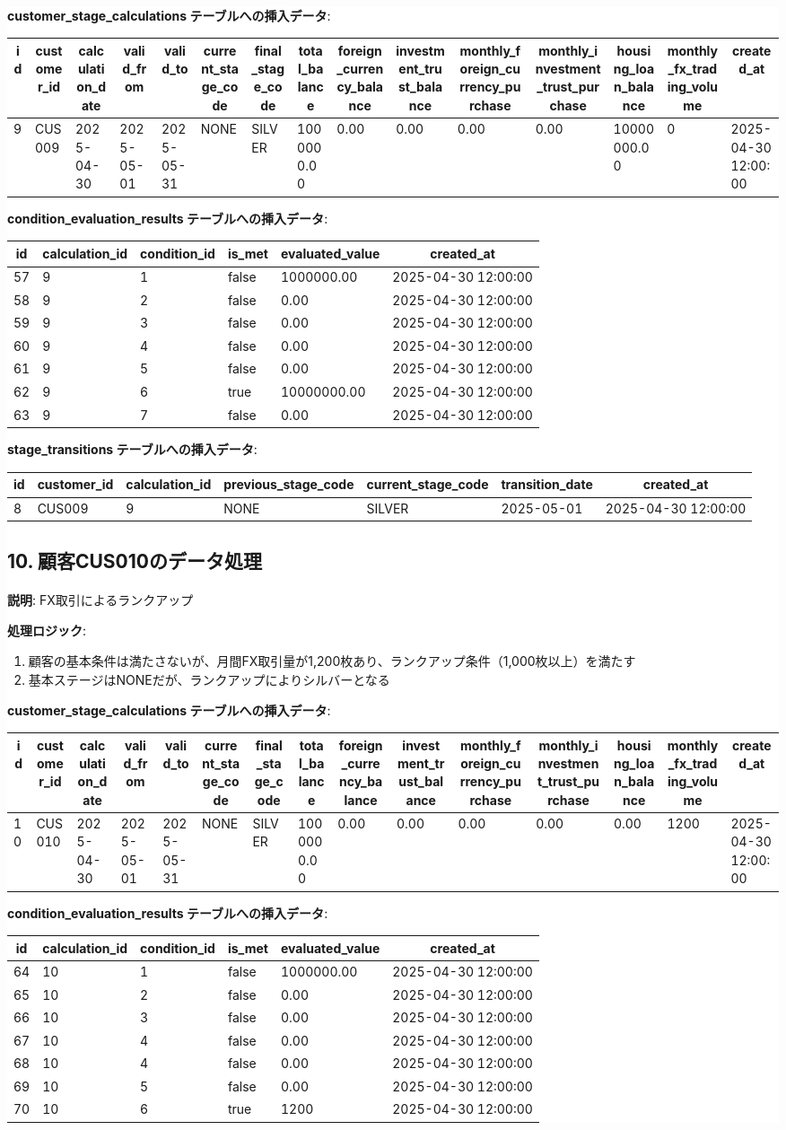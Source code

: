 **customer_stage_calculations テーブルへの挿入データ**:

| id | customer_id | calculation_date | valid_from | valid_to   | current_stage_code | final_stage_code | total_balance | foreign_currency_balance | investment_trust_balance | monthly_foreign_currency_purchase | monthly_investment_trust_purchase | housing_loan_balance | monthly_fx_trading_volume | created_at          |
|----|-------------|------------------|------------|------------|--------------------|------------------|---------------|--------------------------|--------------------------|-----------------------------------|-----------------------------------|----------------------|---------------------------|---------------------|
| 9  | CUS009      | 2025-04-30       | 2025-05-01 | 2025-05-31 | NONE               | SILVER           | 1000000.00    | 0.00                     | 0.00                     | 0.00                              | 0.00                              | 10000000.00          | 0                         | 2025-04-30 12:00:00 |

**condition_evaluation_results テーブルへの挿入データ**:

| id | calculation_id | condition_id | is_met | evaluated_value | created_at          |
|----|----------------|--------------|--------|-----------------|---------------------|
| 57 | 9              | 1            | false  | 1000000.00      | 2025-04-30 12:00:00 |
| 58 | 9              | 2            | false  | 0.00            | 2025-04-30 12:00:00 |
| 59 | 9              | 3            | false  | 0.00            | 2025-04-30 12:00:00 |
| 60 | 9              | 4            | false  | 0.00            | 2025-04-30 12:00:00 |
| 61 | 9              | 5            | false  | 0.00            | 2025-04-30 12:00:00 |
| 62 | 9              | 6            | true   | 10000000.00     | 2025-04-30 12:00:00 |
| 63 | 9              | 7            | false  | 0.00            | 2025-04-30 12:00:00 |

**stage_transitions テーブルへの挿入データ**:

| id | customer_id | calculation_id | previous_stage_code | current_stage_code | transition_date | created_at          |
|----|-------------|----------------|---------------------|--------------------|-----------------|---------------------|
| 8  | CUS009      | 9              | NONE                | SILVER             | 2025-05-01      | 2025-04-30 12:00:00 |

## 10. 顧客CUS010のデータ処理

**説明**: FX取引によるランクアップ

**処理ロジック**:

1. 顧客の基本条件は満たさないが、月間FX取引量が1,200枚あり、ランクアップ条件（1,000枚以上）を満たす
2. 基本ステージはNONEだが、ランクアップによりシルバーとなる

**customer_stage_calculations テーブルへの挿入データ**:

| id | customer_id | calculation_date | valid_from | valid_to   | current_stage_code | final_stage_code | total_balance | foreign_currency_balance | investment_trust_balance | monthly_foreign_currency_purchase | monthly_investment_trust_purchase | housing_loan_balance | monthly_fx_trading_volume | created_at          |
|----|-------------|------------------|------------|------------|--------------------|------------------|---------------|--------------------------|--------------------------|-----------------------------------|-----------------------------------|----------------------|---------------------------|---------------------|
| 10 | CUS010      | 2025-04-30       | 2025-05-01 | 2025-05-31 | NONE               | SILVER           | 1000000.00    | 0.00                     | 0.00                     | 0.00                              | 0.00                              | 0.00                 | 1200                      | 2025-04-30 12:00:00 |

**condition_evaluation_results テーブルへの挿入データ**:

| id | calculation_id | condition_id | is_met | evaluated_value | created_at          |
|----|----------------|--------------|--------|-----------------|---------------------|
| 64 | 10             | 1            | false  | 1000000.00      | 2025-04-30 12:00:00 |
| 65 | 10             | 2            | false  | 0.00            | 2025-04-30 12:00:00 |
| 66 | 10             | 3            | false  | 0.00            | 2025-04-30 12:00:00 |
| 67 | 10             | 4            | false  | 0.00            | 2025-04-30 12:00:00 |
| 68 | 10             | 4            | false  | 0.00            | 2025-04-30 12:00:00 |
| 69 | 10             | 5            | false  | 0.00            | 2025-04-30 12:00:00 |
| 70 | 10             | 6            | true   | 1200            | 2025-04-30 12:00:00 |
